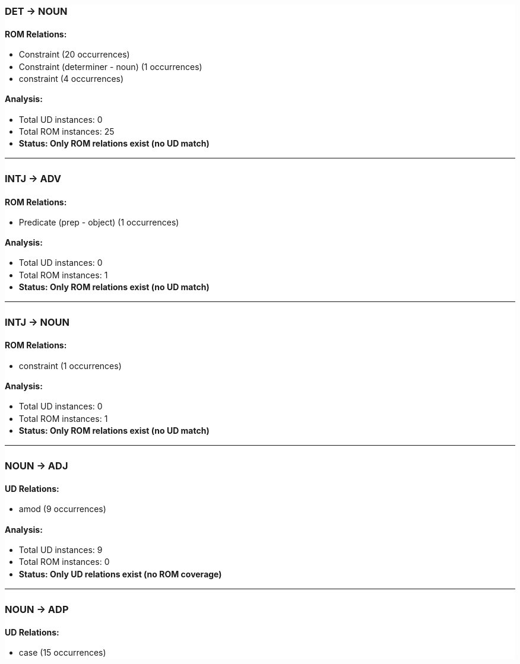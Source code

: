 
### DET → NOUN

**ROM Relations:**
- Constraint (20 occurrences)
- Constraint (determiner - noun) (1 occurrences)
- constraint (4 occurrences)

**Analysis:**
- Total UD instances: 0
- Total ROM instances: 25
- **Status: Only ROM relations exist (no UD match)**

---

### INTJ → ADV

**ROM Relations:**
- Predicate (prep - object) (1 occurrences)

**Analysis:**
- Total UD instances: 0
- Total ROM instances: 1
- **Status: Only ROM relations exist (no UD match)**

---

### INTJ → NOUN

**ROM Relations:**
- constraint (1 occurrences)

**Analysis:**
- Total UD instances: 0
- Total ROM instances: 1
- **Status: Only ROM relations exist (no UD match)**

---

### NOUN → ADJ

**UD Relations:**
- amod (9 occurrences)

**Analysis:**
- Total UD instances: 9
- Total ROM instances: 0
- **Status: Only UD relations exist (no ROM coverage)**

---

### NOUN → ADP

**UD Relations:**
- case (15 occurrences)
